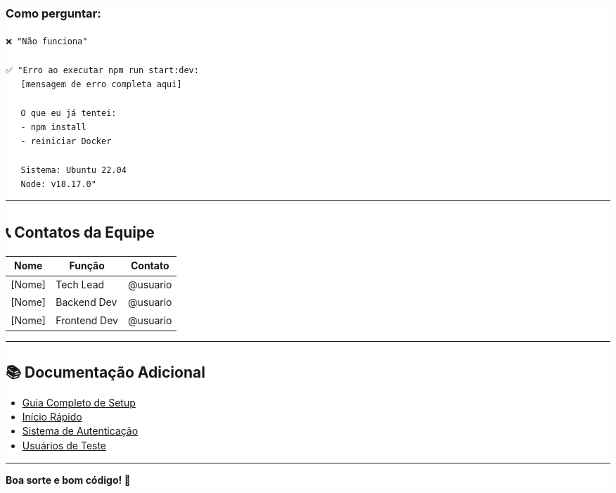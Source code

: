 ### Como perguntar:

```
❌ "Não funciona"

✅ "Erro ao executar npm run start:dev:
   [mensagem de erro completa aqui]
   
   O que eu já tentei:
   - npm install
   - reiniciar Docker
   
   Sistema: Ubuntu 22.04
   Node: v18.17.0"
```

---

## 📞 Contatos da Equipe

| Nome | Função | Contato |
|------|--------|---------|
| [Nome] | Tech Lead | @usuario |
| [Nome] | Backend Dev | @usuario |
| [Nome] | Frontend Dev | @usuario |

---

## 📚 Documentação Adicional

- [Guia Completo de Setup](./SETUP-DEV.md)
- [Início Rápido](./QUICKSTART.md)
- [Sistema de Autenticação](./docs/AUTH_SYSTEM.md)
- [Usuários de Teste](./docs/USUARIOS_TESTE.md)

---

**Boa sorte e bom código! 🚀**
